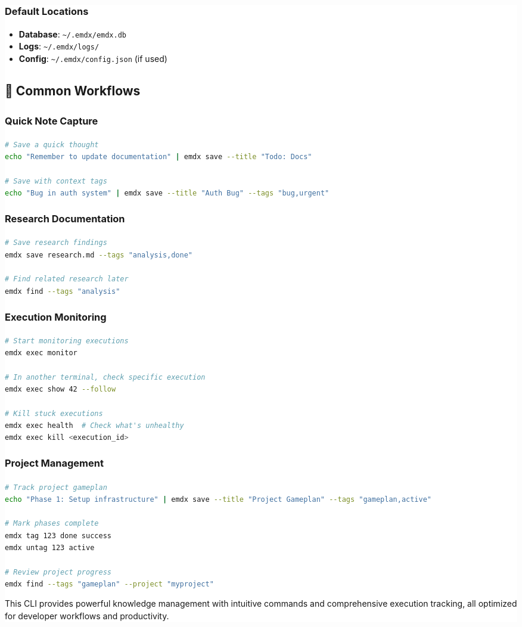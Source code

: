 ### **Default Locations**
- **Database**: `~/.emdx/emdx.db`
- **Logs**: `~/.emdx/logs/`
- **Config**: `~/.emdx/config.json` (if used)

## 🎯 **Common Workflows**

### **Quick Note Capture**
```bash
# Save a quick thought
echo "Remember to update documentation" | emdx save --title "Todo: Docs"

# Save with context tags
echo "Bug in auth system" | emdx save --title "Auth Bug" --tags "bug,urgent"
```

### **Research Documentation**
```bash
# Save research findings
emdx save research.md --tags "analysis,done"

# Find related research later
emdx find --tags "analysis"
```

### **Execution Monitoring**
```bash
# Start monitoring executions
emdx exec monitor

# In another terminal, check specific execution
emdx exec show 42 --follow

# Kill stuck executions
emdx exec health  # Check what's unhealthy
emdx exec kill <execution_id>
```

### **Project Management**
```bash
# Track project gameplan
echo "Phase 1: Setup infrastructure" | emdx save --title "Project Gameplan" --tags "gameplan,active"

# Mark phases complete
emdx tag 123 done success
emdx untag 123 active

# Review project progress
emdx find --tags "gameplan" --project "myproject"
```

This CLI provides powerful knowledge management with intuitive commands and comprehensive execution tracking, all optimized for developer workflows and productivity.